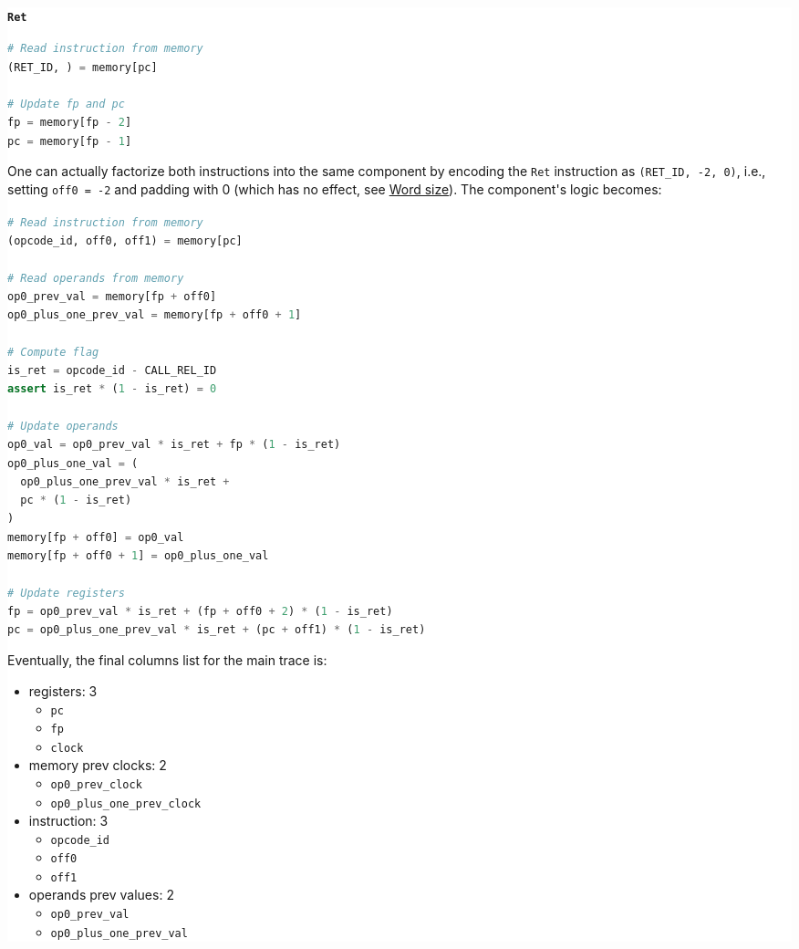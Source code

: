 **`Ret`**

```python
# Read instruction from memory
(RET_ID, ) = memory[pc]

# Update fp and pc
fp = memory[fp - 2]
pc = memory[fp - 1]
```

One can actually factorize both instructions into the same component by encoding
the `Ret` instruction as `(RET_ID, -2, 0)`, i.e., setting `off0 = -2` and
padding with 0 (which has no effect, see [Word size](#word-size)). The
component's logic becomes:

```python
# Read instruction from memory
(opcode_id, off0, off1) = memory[pc]

# Read operands from memory
op0_prev_val = memory[fp + off0]
op0_plus_one_prev_val = memory[fp + off0 + 1]

# Compute flag
is_ret = opcode_id - CALL_REL_ID
assert is_ret * (1 - is_ret) = 0

# Update operands
op0_val = op0_prev_val * is_ret + fp * (1 - is_ret)
op0_plus_one_val = (
  op0_plus_one_prev_val * is_ret +
  pc * (1 - is_ret)
)
memory[fp + off0] = op0_val
memory[fp + off0 + 1] = op0_plus_one_val

# Update registers
fp = op0_prev_val * is_ret + (fp + off0 + 2) * (1 - is_ret)
pc = op0_plus_one_prev_val * is_ret + (pc + off1) * (1 - is_ret)
```

Eventually, the final columns list for the main trace is:

- registers: 3
  - `pc`
  - `fp`
  - `clock`
- memory prev clocks: 2
  - `op0_prev_clock`
  - `op0_plus_one_prev_clock`
- instruction: 3
  - `opcode_id`
  - `off0`
  - `off1`
- operands prev values: 2
  - `op0_prev_val`
  - `op0_plus_one_prev_val`
